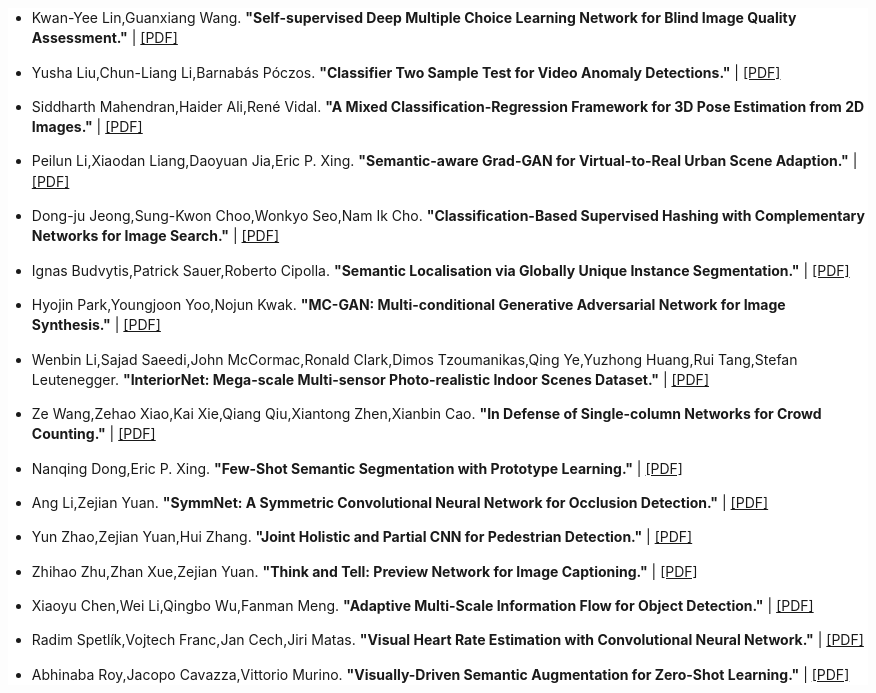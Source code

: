
- Kwan-Yee Lin,Guanxiang Wang. **"Self-supervised Deep Multiple Choice Learning Network for Blind Image Quality Assessment."** | [[PDF]](http://bmvc2018.org/contents/papers/0235.pdf) 


- Yusha Liu,Chun-Liang Li,Barnabás Póczos. **"Classifier Two Sample Test for Video Anomaly Detections."** | [[PDF]](http://bmvc2018.org/contents/papers/0237.pdf) 


- Siddharth Mahendran,Haider Ali,René Vidal. **"A Mixed Classification-Regression Framework for 3D Pose Estimation from 2D Images."** | [[PDF]](http://bmvc2018.org/contents/papers/0238.pdf) 


- Peilun Li,Xiaodan Liang,Daoyuan Jia,Eric P. Xing. **"Semantic-aware Grad-GAN for Virtual-to-Real Urban Scene Adaption."** | [[PDF]](http://bmvc2018.org/contents/papers/0239.pdf) 


- Dong-ju Jeong,Sung-Kwon Choo,Wonkyo Seo,Nam Ik Cho. **"Classification-Based Supervised Hashing with Complementary Networks for Image Search."** | [[PDF]](http://bmvc2018.org/contents/papers/0245.pdf) 


- Ignas Budvytis,Patrick Sauer,Roberto Cipolla. **"Semantic Localisation via Globally Unique Instance Segmentation."** | [[PDF]](http://bmvc2018.org/contents/papers/0246.pdf) 


- Hyojin Park,Youngjoon Yoo,Nojun Kwak. **"MC-GAN: Multi-conditional Generative Adversarial Network for Image Synthesis."** | [[PDF]](http://bmvc2018.org/contents/papers/0247.pdf) 


- Wenbin Li,Sajad Saeedi,John McCormac,Ronald Clark,Dimos Tzoumanikas,Qing Ye,Yuzhong Huang,Rui Tang,Stefan Leutenegger. **"InteriorNet: Mega-scale Multi-sensor Photo-realistic Indoor Scenes Dataset."** | [[PDF]](http://bmvc2018.org/contents/papers/0249.pdf) 


- Ze Wang,Zehao Xiao,Kai Xie,Qiang Qiu,Xiantong Zhen,Xianbin Cao. **"In Defense of Single-column Networks for Crowd Counting."** | [[PDF]](http://bmvc2018.org/contents/papers/0252.pdf) 


- Nanqing Dong,Eric P. Xing. **"Few-Shot Semantic Segmentation with Prototype Learning."** | [[PDF]](http://bmvc2018.org/contents/papers/0255.pdf) 


- Ang Li,Zejian Yuan. **"SymmNet: A Symmetric Convolutional Neural Network for Occlusion Detection."** | [[PDF]](http://bmvc2018.org/contents/papers/0258.pdf) 


- Yun Zhao,Zejian Yuan,Hui Zhang. **"Joint Holistic and Partial CNN for Pedestrian Detection."** | [[PDF]](http://bmvc2018.org/contents/papers/0261.pdf) 


- Zhihao Zhu,Zhan Xue,Zejian Yuan. **"Think and Tell: Preview Network for Image Captioning."** | [[PDF]](http://bmvc2018.org/contents/papers/0262.pdf) 


- Xiaoyu Chen,Wei Li,Qingbo Wu,Fanman Meng. **"Adaptive Multi-Scale Information Flow for Object Detection."** | [[PDF]](http://bmvc2018.org/contents/papers/0266.pdf) 


- Radim Spetlík,Vojtech Franc,Jan Cech,Jiri Matas. **"Visual Heart Rate Estimation with Convolutional Neural Network."** | [[PDF]](http://bmvc2018.org/contents/papers/0271.pdf) 


- Abhinaba Roy,Jacopo Cavazza,Vittorio Murino. **"Visually-Driven Semantic Augmentation for Zero-Shot Learning."** | [[PDF]](http://bmvc2018.org/contents/papers/0276.pdf) 
